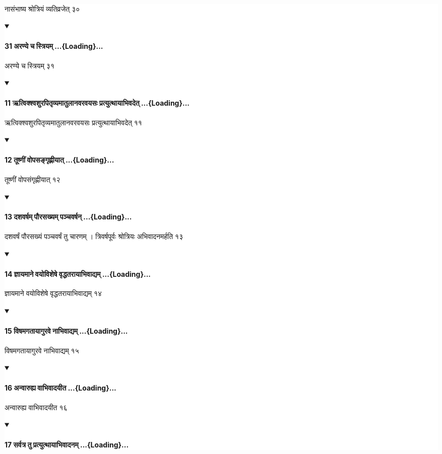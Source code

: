 नासंभाष्य श्रोत्रियं व्यतिव्रजेत् ३०
</details>
</div>
<div class="js_include" newlevelforh1="4" unfilled url="/vedAH_yajuH/taittirIyam/sUtram/ApastambaH/dharma-sUtram/vishvAsa-prastutiH/1/04/14/31_araNye_cha_striyam.md">
<details open><summary><h4>31 अरण्ये च स्त्रियम् ...{Loading}...</h4></summary>

अरण्ये च स्त्रियम् ३१
</details>
</div>
<div class="js_include" newlevelforh1="4" unfilled url="/vedAH_yajuH/taittirIyam/sUtram/ApastambaH/dharma-sUtram/vishvAsa-prastutiH/1/04/14/11_RtvikshvashurapitRvyamAtulAnavaravayasaH_pratyutthAyAbhivadet.md">
<details open><summary><h4>11 ऋत्विक्श्वशुरपितृव्यमातुलानवरवयसः प्रत्युत्थायाभिवदेत् ...{Loading}...</h4></summary>

ऋत्विक्श्वशुरपितृव्यमातुलानवरवयसः प्रत्युत्थायाभिवदेत् ११
</details>
</div>
<div class="js_include" newlevelforh1="4" unfilled url="/vedAH_yajuH/taittirIyam/sUtram/ApastambaH/dharma-sUtram/vishvAsa-prastutiH/1/04/14/12_tUShNIM_vopasangRhNIyAt.md">
<details open><summary><h4>12 तूष्णीं वोपसङ्गृह्णीयात् ...{Loading}...</h4></summary>

तूष्णीं वोपसंगृह्णीयात् १२
</details>
</div>
<div class="js_include" newlevelforh1="4" unfilled url="/vedAH_yajuH/taittirIyam/sUtram/ApastambaH/dharma-sUtram/vishvAsa-prastutiH/1/04/14/13_dashavarSham_paurasakhyam_panchavarShan.md">
<details open><summary><h4>13 दशवर्षम् पौरसख्यम् पञ्चवर्षन् ...{Loading}...</h4></summary>

दशवर्षं पौरसख्यं पञ्चवर्षं तु चारणम् । त्रिवर्षपूर्वः श्रोत्रियः अभिवादनमर्हति १३
</details>
</div>
<div class="js_include" newlevelforh1="4" unfilled url="/vedAH_yajuH/taittirIyam/sUtram/ApastambaH/dharma-sUtram/vishvAsa-prastutiH/1/04/14/14_jnAyamAne_vayovisheShe_vRddhatarAyAbhivAdyam.md">
<details open><summary><h4>14 ज्ञायमाने वयोविशेषे वृद्धतरायाभिवाद्यम् ...{Loading}...</h4></summary>

ज्ञायमाने वयोविशेषे वृद्धतरायाभिवाद्यम् १४
</details>
</div>
<div class="js_include" newlevelforh1="4" unfilled url="/vedAH_yajuH/taittirIyam/sUtram/ApastambaH/dharma-sUtram/vishvAsa-prastutiH/1/04/14/15_viShamagatAyAgurave_nAbhivAdyam.md">
<details open><summary><h4>15 विषमगतायागुरवे नाभिवाद्यम् ...{Loading}...</h4></summary>

विषमगतायागुरवे नाभिवाद्यम् १५
</details>
</div>
<div class="js_include" newlevelforh1="4" unfilled url="/vedAH_yajuH/taittirIyam/sUtram/ApastambaH/dharma-sUtram/vishvAsa-prastutiH/1/04/14/16_anvAruhya_vAbhivAdayIta.md">
<details open><summary><h4>16 अन्वारुह्य वाभिवादयीत ...{Loading}...</h4></summary>

अन्वारुह्य वाभिवादयीत १६
</details>
</div>
<div class="js_include" newlevelforh1="4" unfilled url="/vedAH_yajuH/taittirIyam/sUtram/ApastambaH/dharma-sUtram/vishvAsa-prastutiH/1/04/14/17_sarvatra_tu_pratyutthAyAbhivAdanam.md">
<details open><summary><h4>17 सर्वत्र तु प्रत्युत्थायाभिवादनम् ...{Loading}...</h4></summary>
